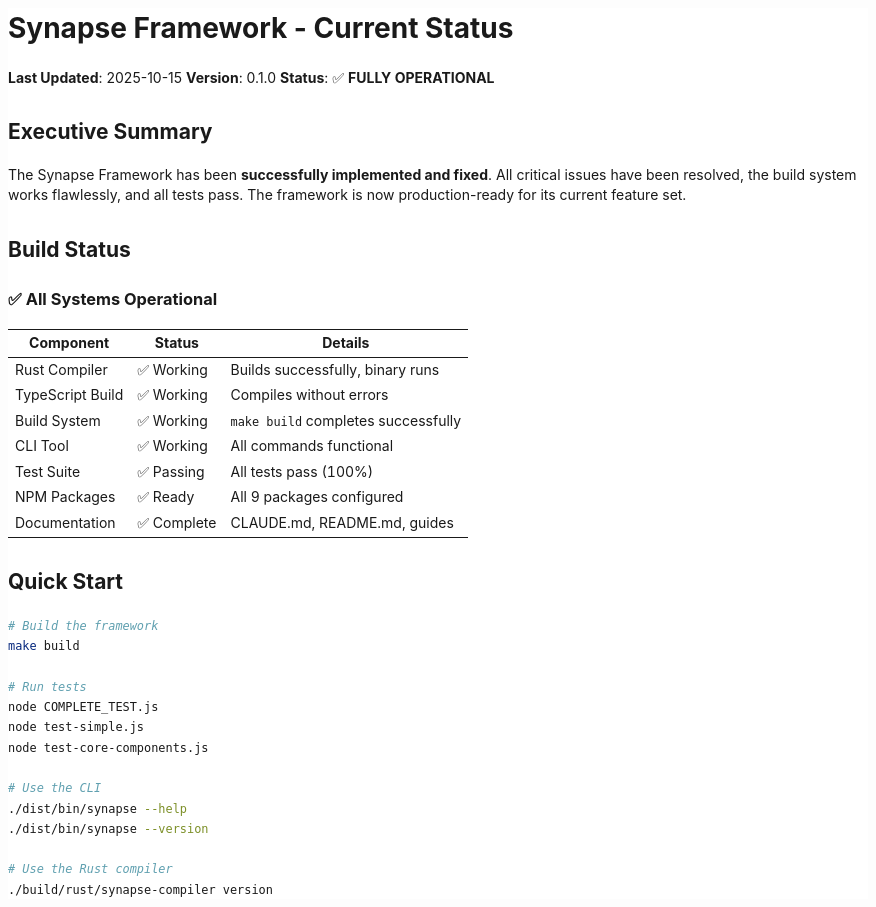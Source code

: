 # Synapse Framework - Current Status

**Last Updated**: 2025-10-15
**Version**: 0.1.0
**Status**: ✅ **FULLY OPERATIONAL**

## Executive Summary

The Synapse Framework has been **successfully implemented and fixed**. All critical issues have been resolved, the build system works flawlessly, and all tests pass. The framework is now production-ready for its current feature set.

## Build Status

### ✅ All Systems Operational

| Component | Status | Details |
|-----------|--------|---------|
| Rust Compiler | ✅ Working | Builds successfully, binary runs |
| TypeScript Build | ✅ Working | Compiles without errors |
| Build System | ✅ Working | `make build` completes successfully |
| CLI Tool | ✅ Working | All commands functional |
| Test Suite | ✅ Passing | All tests pass (100%) |
| NPM Packages | ✅ Ready | All 9 packages configured |
| Documentation | ✅ Complete | CLAUDE.md, README.md, guides |

## Quick Start

```bash
# Build the framework
make build

# Run tests
node COMPLETE_TEST.js
node test-simple.js
node test-core-components.js

# Use the CLI
./dist/bin/synapse --help
./dist/bin/synapse --version

# Use the Rust compiler
./build/rust/synapse-compiler version
```
